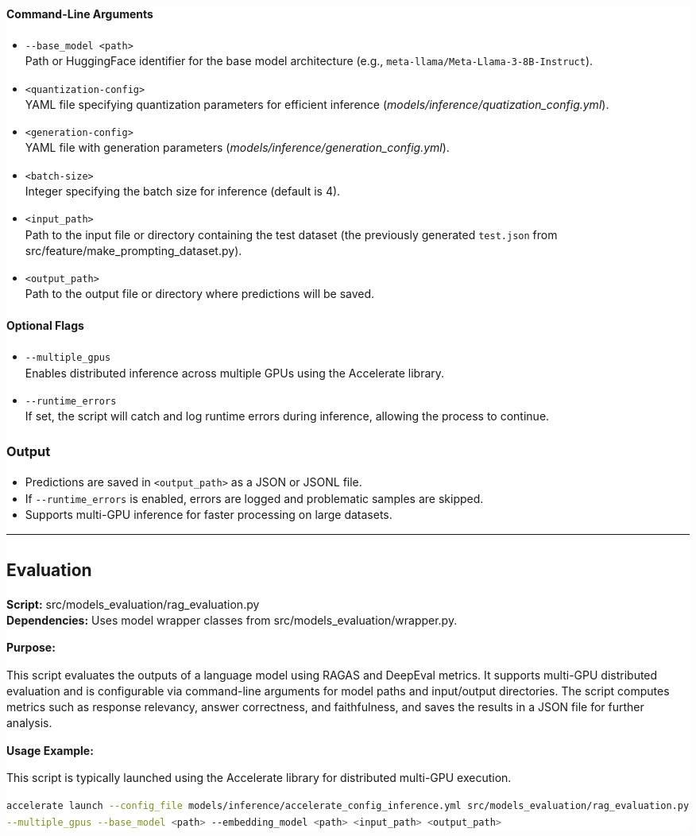 #### Command-Line Arguments

- `--base_model <path>`  
  Path or HuggingFace identifier for the base model architecture (e.g., `meta-llama/Meta-Llama-3-8B-Instruct`).

- `<quantization-config>`  
  YAML file specifying quantization parameters for efficient inference (*models/inference/quatization_config.yml*).

- `<generation-config>`  
  YAML file with generation parameters (*models/inference/generation_config.yml*).

- `<batch-size>`  
  Integer specifying the batch size for inference (default is 4).

- `<input_path>`  
  Path to the input file or directory containing the test dataset (the previously generated `test.json` from src/feature/make_prompting_dataset.py).

- `<output_path>`  
  Path to the output file or directory where predictions will be saved.

#### Optional Flags

- `--multiple_gpus`  
  Enables distributed inference across multiple GPUs using the Accelerate library.

- `--runtime_errors`  
  If set, the script will catch and log runtime errors during inference, allowing the process to continue.

### Output

- Predictions are saved in `<output_path>` as a JSON or JSONL file.
- If `--runtime_errors` is enabled, errors are logged and problematic samples are skipped.
- Supports multi-GPU inference for faster processing on large datasets.

---

## Evaluation

**Script:** src/models_evaluation/rag_evaluation.py  
**Dependencies:** Uses model wrapper classes from src/models_evaluation/wrapper.py.

**Purpose:**

This script evaluates the outputs of a language model using RAGAS and DeepEval metrics. It supports multi-GPU distributed evaluation and is configurable via command-line arguments for model paths and input/output directories. The script computes metrics such as response relevancy, answer correctness, and faithfulness, and saves the results in a JSON file for further analysis.

**Usage Example:**

This script is typically launched using the Accelerate library for distributed multi-GPU execution.
```sh
accelerate launch --config_file models/inference/accelerate_config_inference.yml src/models_evaluation/rag_evaluation.py --multiple_gpus --base_model <path> --embedding_model <path> <input_path> <output_path>
```

